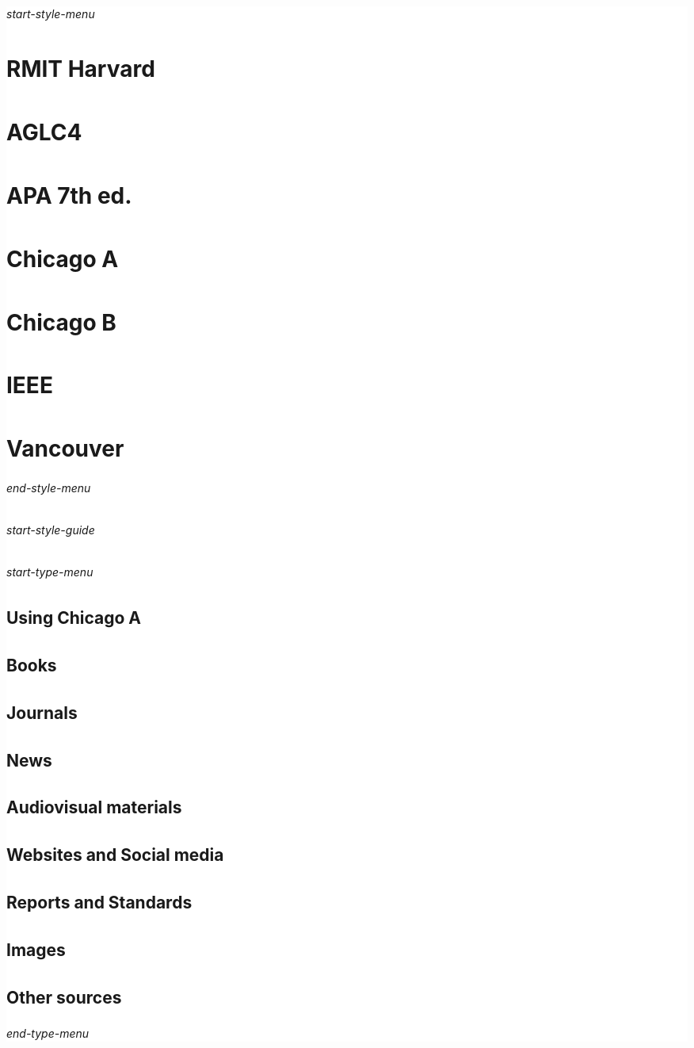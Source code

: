 








###### start-style-menu
# RMIT Harvard
# AGLC4
# APA 7th ed.
# Chicago A
# Chicago B
# IEEE
# Vancouver
###### end-style-menu

###### start-style-guide



###### start-type-menu
## Using Chicago A
## Books
## Journals
## News
## Audiovisual materials
## Websites and Social media
## Reports and Standards
## Images
## Other sources
###### end-type-menu

